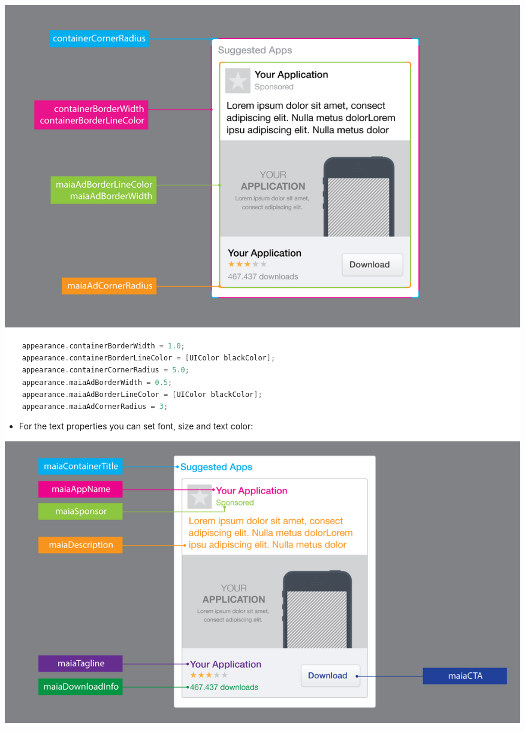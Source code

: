 ![Alt text](/ReadmeAssets/customization/1.png "Borders")
```Objective-C
    appearance.containerBorderWidth = 1.0;
    appearance.containerBorderLineColor = [UIColor blackColor];
    appearance.containerCornerRadius = 5.0;
    appearance.maiaAdBorderWidth = 0.5;
    appearance.maiaAdBorderLineColor = [UIColor blackColor];
    appearance.maiaAdCornerRadius = 3;
```
- For the text properties you can set font, size and text color:

![Alt text](/ReadmeAssets/customization/5.png "Texts")
```Objective-C
```